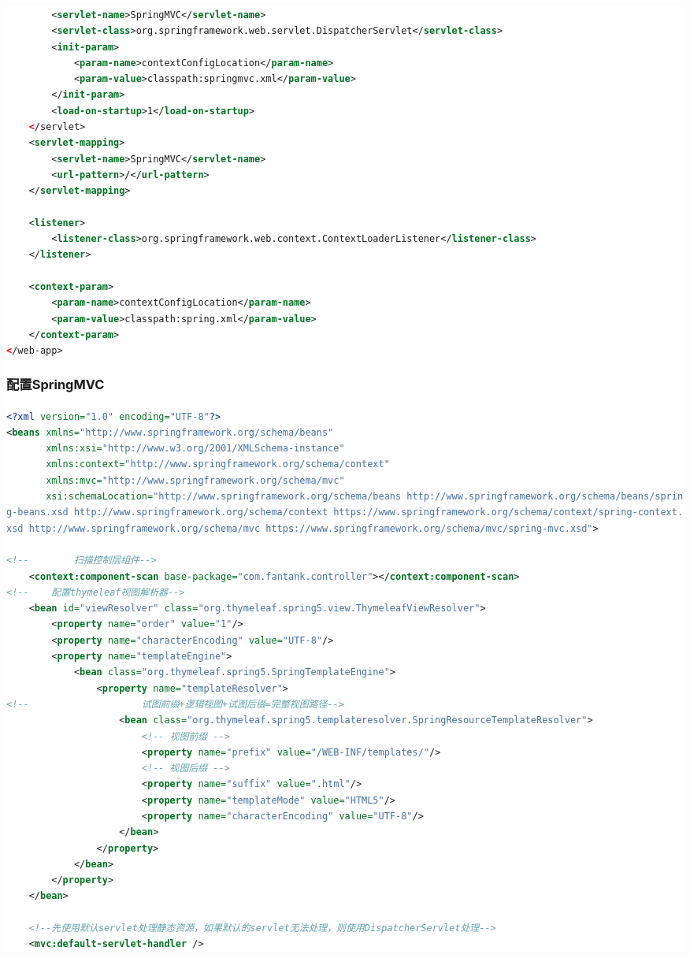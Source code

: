 ```xml
        <servlet-name>SpringMVC</servlet-name>
        <servlet-class>org.springframework.web.servlet.DispatcherServlet</servlet-class>
        <init-param>
            <param-name>contextConfigLocation</param-name>
            <param-value>classpath:springmvc.xml</param-value>
        </init-param>
        <load-on-startup>1</load-on-startup>
    </servlet>
    <servlet-mapping>
        <servlet-name>SpringMVC</servlet-name>
        <url-pattern>/</url-pattern>
    </servlet-mapping>

    <listener>
        <listener-class>org.springframework.web.context.ContextLoaderListener</listener-class>
    </listener>

    <context-param>
        <param-name>contextConfigLocation</param-name>
        <param-value>classpath:spring.xml</param-value>
    </context-param>
</web-app>
```

### 配置SpringMVC

```xml
<?xml version="1.0" encoding="UTF-8"?>
<beans xmlns="http://www.springframework.org/schema/beans"
       xmlns:xsi="http://www.w3.org/2001/XMLSchema-instance"
       xmlns:context="http://www.springframework.org/schema/context"
       xmlns:mvc="http://www.springframework.org/schema/mvc"
       xsi:schemaLocation="http://www.springframework.org/schema/beans http://www.springframework.org/schema/beans/spring-beans.xsd http://www.springframework.org/schema/context https://www.springframework.org/schema/context/spring-context.xsd http://www.springframework.org/schema/mvc https://www.springframework.org/schema/mvc/spring-mvc.xsd">

<!--        扫描控制层组件-->
    <context:component-scan base-package="com.fantank.controller"></context:component-scan>
<!--    配置thymeleaf视图解析器-->
    <bean id="viewResolver" class="org.thymeleaf.spring5.view.ThymeleafViewResolver">
        <property name="order" value="1"/>
        <property name="characterEncoding" value="UTF-8"/>
        <property name="templateEngine">
            <bean class="org.thymeleaf.spring5.SpringTemplateEngine">
                <property name="templateResolver">
<!--                    试图前缀+逻辑视图+试图后缀=完整视图路径-->
                    <bean class="org.thymeleaf.spring5.templateresolver.SpringResourceTemplateResolver">
                        <!-- 视图前缀 -->
                        <property name="prefix" value="/WEB-INF/templates/"/>
                        <!-- 视图后缀 -->
                        <property name="suffix" value=".html"/>
                        <property name="templateMode" value="HTML5"/>
                        <property name="characterEncoding" value="UTF-8"/>
                    </bean>
                </property>
            </bean>
        </property>
    </bean>

    <!--先使用默认servlet处理静态资源，如果默认的servlet无法处理，则使用DispatcherServlet处理-->
    <mvc:default-servlet-handler />
```